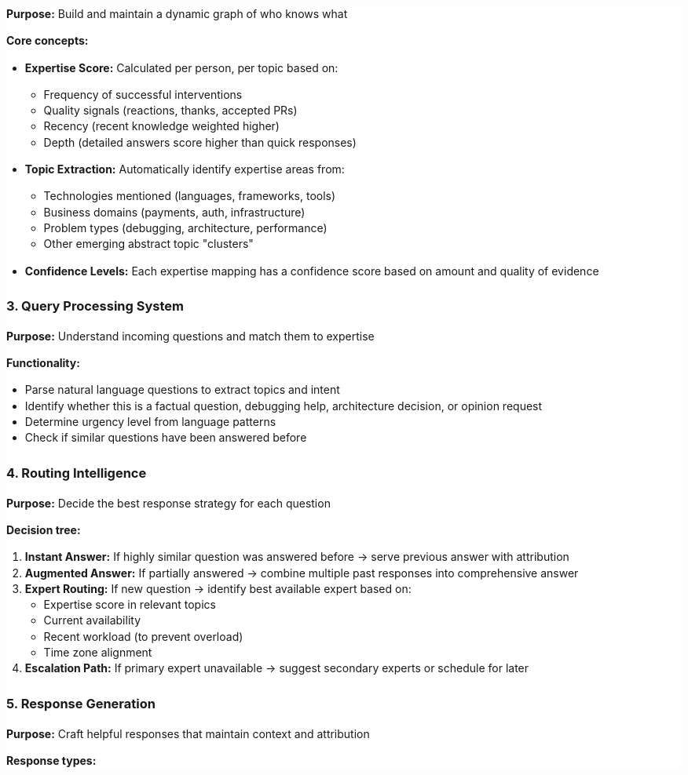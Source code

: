 **Purpose:** Build and maintain a dynamic graph of who knows what

**Core concepts:**

- **Expertise Score:** Calculated per person, per topic based on:

  - Frequency of successful interventions
  - Quality signals (reactions, thanks, accepted PRs)
  - Recency (recent knowledge weighted higher)
  - Depth (detailed answers score higher than quick responses)

- **Topic Extraction:** Automatically identify expertise areas from:

  - Technologies mentioned (languages, frameworks, tools)
  - Business domains (payments, auth, infrastructure)
  - Problem types (debugging, architecture, performance)
  - Other emerging abstract topic "clusters"

- **Confidence Levels:** Each expertise mapping has a confidence score based on amount and quality of evidence

### 3. Query Processing System

**Purpose:** Understand incoming questions and match them to expertise

**Functionality:**

- Parse natural language questions to extract topics and intent
- Identify whether this is a factual question, debugging help, architecture decision, or opinion request
- Determine urgency level from language patterns
- Check if similar questions have been answered before

### 4. Routing Intelligence

**Purpose:** Decide the best response strategy for each question

**Decision tree:**

1. **Instant Answer:** If highly similar question was answered before → serve previous answer with attribution
2. **Augmented Answer:** If partially answered → combine multiple past responses into comprehensive answer
3. **Expert Routing:** If new question → identify best available expert based on:
   - Expertise score in relevant topics
   - Current availability
   - Recent workload (to prevent overload)
   - Time zone alignment
4. **Escalation Path:** If primary expert unavailable → suggest secondary experts or schedule for later

### 5. Response Generation

**Purpose:** Craft helpful responses that maintain context and attribution

**Response types:**
